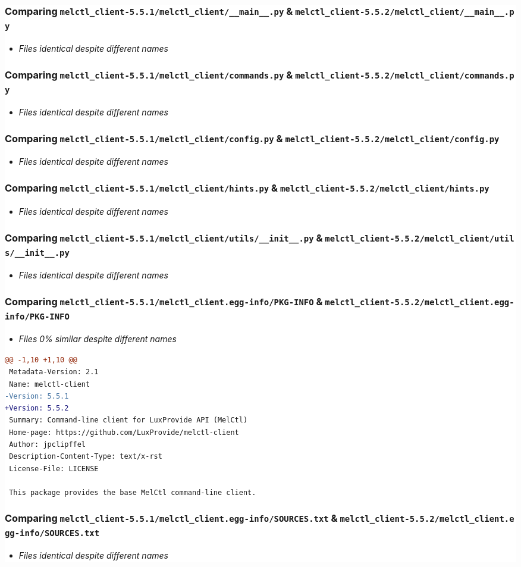 ### Comparing `melctl_client-5.5.1/melctl_client/__main__.py` & `melctl_client-5.5.2/melctl_client/__main__.py`

 * *Files identical despite different names*

### Comparing `melctl_client-5.5.1/melctl_client/commands.py` & `melctl_client-5.5.2/melctl_client/commands.py`

 * *Files identical despite different names*

### Comparing `melctl_client-5.5.1/melctl_client/config.py` & `melctl_client-5.5.2/melctl_client/config.py`

 * *Files identical despite different names*

### Comparing `melctl_client-5.5.1/melctl_client/hints.py` & `melctl_client-5.5.2/melctl_client/hints.py`

 * *Files identical despite different names*

### Comparing `melctl_client-5.5.1/melctl_client/utils/__init__.py` & `melctl_client-5.5.2/melctl_client/utils/__init__.py`

 * *Files identical despite different names*

### Comparing `melctl_client-5.5.1/melctl_client.egg-info/PKG-INFO` & `melctl_client-5.5.2/melctl_client.egg-info/PKG-INFO`

 * *Files 0% similar despite different names*

```diff
@@ -1,10 +1,10 @@
 Metadata-Version: 2.1
 Name: melctl-client
-Version: 5.5.1
+Version: 5.5.2
 Summary: Command-line client for LuxProvide API (MelCtl)
 Home-page: https://github.com/LuxProvide/melctl-client
 Author: jpclipffel
 Description-Content-Type: text/x-rst
 License-File: LICENSE
 
 This package provides the base MelCtl command-line client.
```

### Comparing `melctl_client-5.5.1/melctl_client.egg-info/SOURCES.txt` & `melctl_client-5.5.2/melctl_client.egg-info/SOURCES.txt`

 * *Files identical despite different names*
